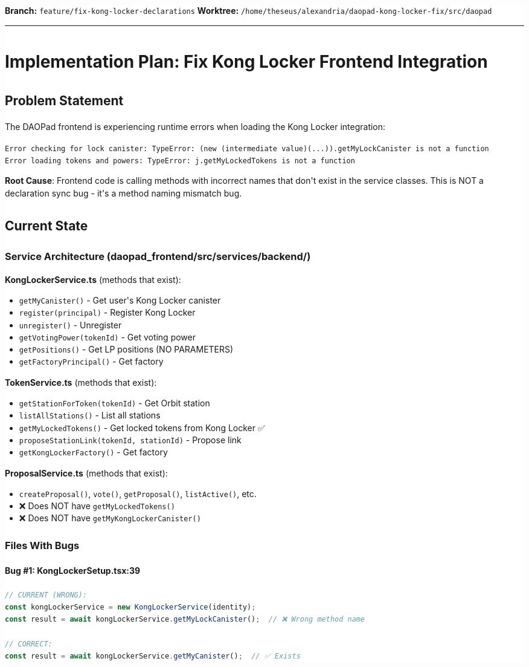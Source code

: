**Branch:** `feature/fix-kong-locker-declarations`
**Worktree:** `/home/theseus/alexandria/daopad-kong-locker-fix/src/daopad`

---

# Implementation Plan: Fix Kong Locker Frontend Integration

## Problem Statement

The DAOPad frontend is experiencing runtime errors when loading the Kong Locker integration:

```
Error checking for lock canister: TypeError: (new (intermediate value)(...)).getMyLockCanister is not a function
Error loading tokens and powers: TypeError: j.getMyLockedTokens is not a function
```

**Root Cause**: Frontend code is calling methods with incorrect names that don't exist in the service classes. This is NOT a declaration sync bug - it's a method naming mismatch bug.

## Current State

### Service Architecture (daopad_frontend/src/services/backend/)

**KongLockerService.ts** (methods that exist):
- `getMyCanister()` - Get user's Kong Locker canister
- `register(principal)` - Register Kong Locker
- `unregister()` - Unregister
- `getVotingPower(tokenId)` - Get voting power
- `getPositions()` - Get LP positions (NO PARAMETERS)
- `getFactoryPrincipal()` - Get factory

**TokenService.ts** (methods that exist):
- `getStationForToken(tokenId)` - Get Orbit station
- `listAllStations()` - List all stations
- `getMyLockedTokens()` - Get locked tokens from Kong Locker ✅
- `proposeStationLink(tokenId, stationId)` - Propose link
- `getKongLockerFactory()` - Get factory

**ProposalService.ts** (methods that exist):
- `createProposal()`, `vote()`, `getProposal()`, `listActive()`, etc.
- ❌ Does NOT have `getMyLockedTokens()`
- ❌ Does NOT have `getMyKongLockerCanister()`

### Files With Bugs

#### Bug #1: KongLockerSetup.tsx:39
```typescript
// CURRENT (WRONG):
const kongLockerService = new KongLockerService(identity);
const result = await kongLockerService.getMyLockCanister();  // ❌ Wrong method name

// CORRECT:
const result = await kongLockerService.getMyCanister();  // ✅ Exists
```

